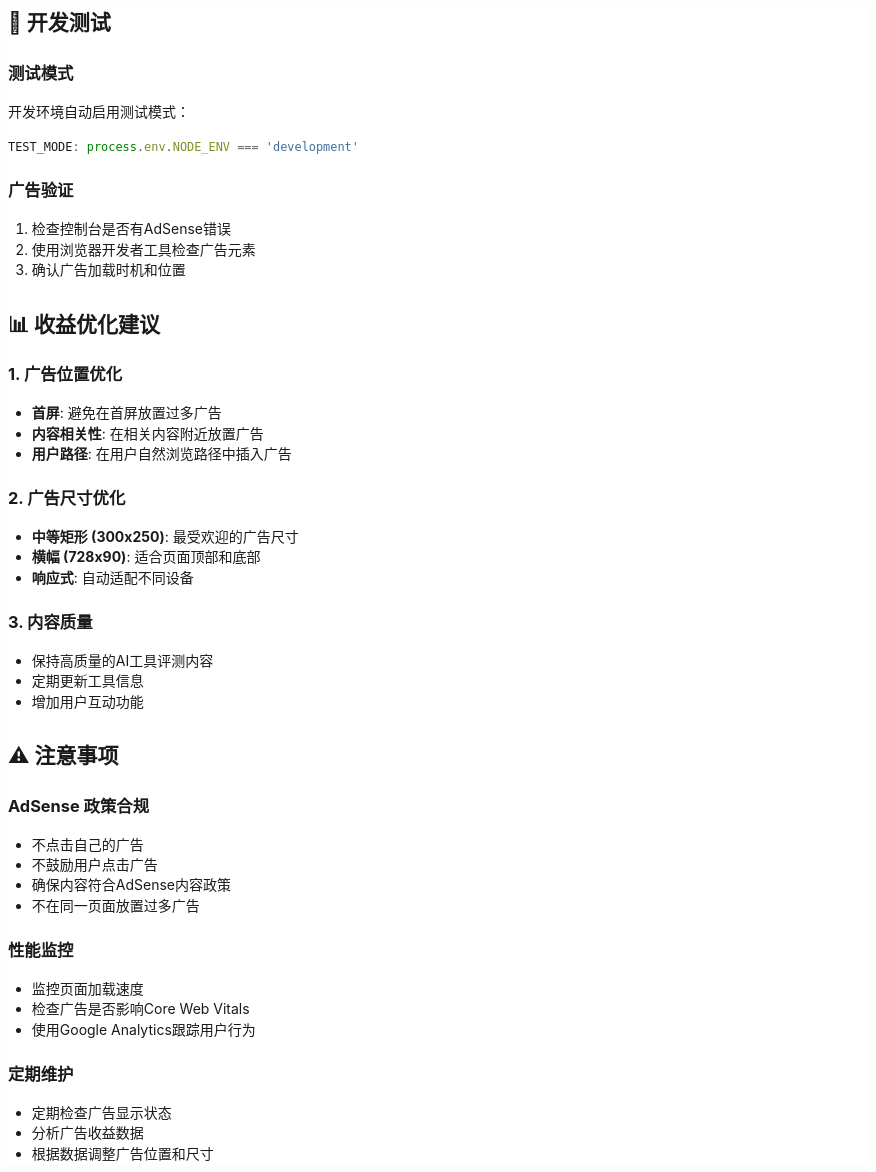 ## 🔧 开发测试

### 测试模式
开发环境自动启用测试模式：
```typescript
TEST_MODE: process.env.NODE_ENV === 'development'
```

### 广告验证
1. 检查控制台是否有AdSense错误
2. 使用浏览器开发者工具检查广告元素
3. 确认广告加载时机和位置

## 📊 收益优化建议

### 1. 广告位置优化
- **首屏**: 避免在首屏放置过多广告
- **内容相关性**: 在相关内容附近放置广告
- **用户路径**: 在用户自然浏览路径中插入广告

### 2. 广告尺寸优化
- **中等矩形 (300x250)**: 最受欢迎的广告尺寸
- **横幅 (728x90)**: 适合页面顶部和底部
- **响应式**: 自动适配不同设备

### 3. 内容质量
- 保持高质量的AI工具评测内容
- 定期更新工具信息
- 增加用户互动功能

## ⚠️ 注意事项

### AdSense 政策合规
- 不点击自己的广告
- 不鼓励用户点击广告
- 确保内容符合AdSense内容政策
- 不在同一页面放置过多广告

### 性能监控
- 监控页面加载速度
- 检查广告是否影响Core Web Vitals
- 使用Google Analytics跟踪用户行为

### 定期维护
- 定期检查广告显示状态
- 分析广告收益数据
- 根据数据调整广告位置和尺寸
